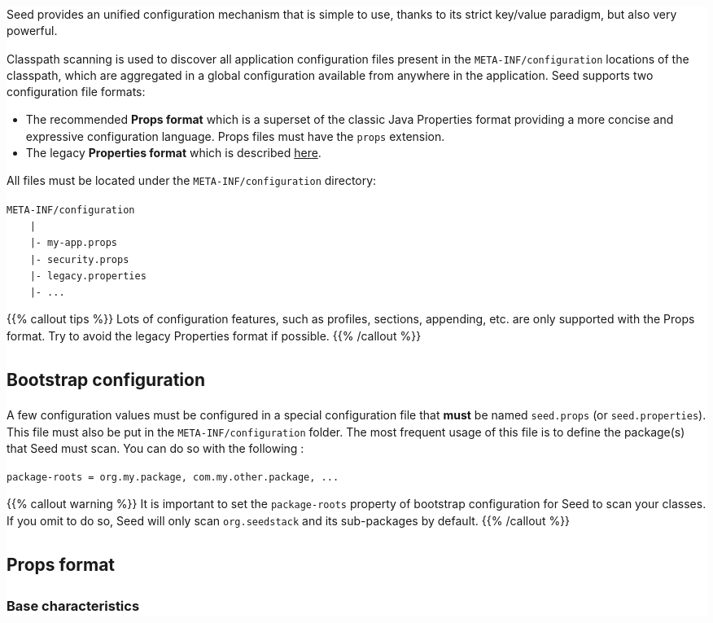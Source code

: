 Seed provides an unified configuration mechanism that is simple to use, thanks to its strict key/value paradigm, but also 
very powerful. 

Classpath scanning is used to discover all application configuration files present in the `META-INF/configuration` 
locations of the classpath, which are aggregated in a global configuration available from anywhere in the application. Seed 
supports two configuration file formats:

* The recommended **Props format** which is a superset of the classic Java Properties format providing a more concise and 
expressive configuration language. Props files must have the `props` extension.
* The legacy **Properties format** which is described [here](<http://docs.oracle.com/javase/6/docs/api/java/util/Properties.html#load\(java.io.Reader\)>). 

All files must be located under the `META-INF/configuration` directory: 

```plain
META-INF/configuration
    |
    |- my-app.props
    |- security.props
    |- legacy.properties
    |- ...
```  

{{% callout tips %}}
Lots of configuration features, such as profiles, sections, appending, etc. are only supported with the Props format. 
Try to avoid the legacy Properties format if possible.
{{% /callout %}}

## Bootstrap configuration

A few configuration values must be configured in a special configuration file that **must** be named `seed.props` (or 
`seed.properties`). This file must also be put in the `META-INF/configuration` folder. The most frequent usage of this 
file is to define the package(s) that Seed must scan. You can do so with the following :

    package-roots = org.my.package, com.my.other.package, ...

{{% callout warning %}}
It is important to set the `package-roots` property of bootstrap configuration for Seed to scan your classes. If you omit
to do so, Seed will only scan `org.seedstack` and its sub-packages by default.
{{% /callout %}}


## Props format

### Base characteristics
